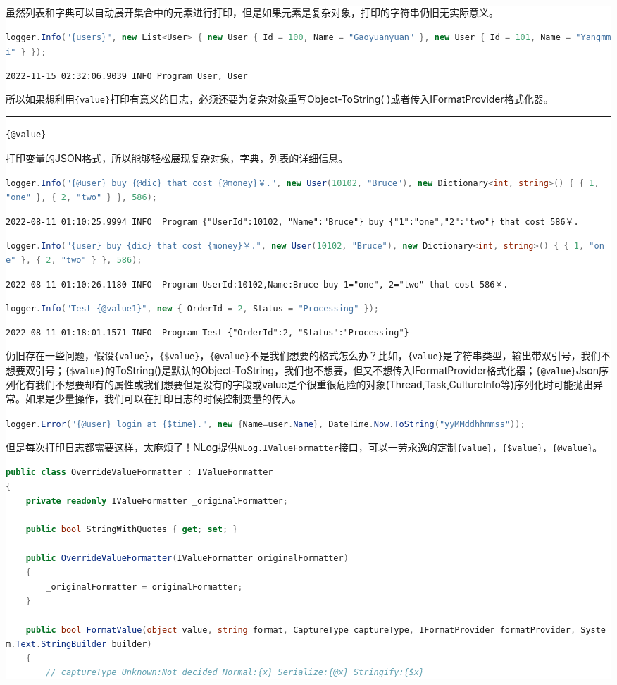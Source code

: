 虽然列表和字典可以自动展开集合中的元素进行打印，但是如果元素是复杂对象，打印的字符串仍旧无实际意义。

```csharp
logger.Info("{users}", new List<User> { new User { Id = 100, Name = "Gaoyuanyuan" }, new User { Id = 101, Name = "Yangmmi" } });
```

```tex
2022-11-15 02:32:06.9039 INFO Program User, User
```

所以如果想利用`{value}`打印有意义的日志，必须还要为复杂对象重写Object-ToString( )或者传入IFormatProvider格式化器。

---

`{@value}`

打印变量的JSON格式，所以能够轻松展现复杂对象，字典，列表的详细信息。

```csharp
logger.Info("{@user} buy {@dic} that cost {@money}￥.", new User(10102, "Bruce"), new Dictionary<int, string>() { { 1, "one" }, { 2, "two" } }, 586);
```

```tex
2022-08-11 01:10:25.9994 INFO  Program {"UserId":10102, "Name":"Bruce"} buy {"1":"one","2":"two"} that cost 586￥.
```

```csharp
logger.Info("{user} buy {dic} that cost {money}￥.", new User(10102, "Bruce"), new Dictionary<int, string>() { { 1, "one" }, { 2, "two" } }, 586);
```

```tex
2022-08-11 01:10:26.1180 INFO  Program UserId:10102,Name:Bruce buy 1="one", 2="two" that cost 586￥.
```

```csharp
logger.Info("Test {@value1}", new { OrderId = 2, Status = "Processing" });
```

```tex
2022-08-11 01:18:01.1571 INFO  Program Test {"OrderId":2, "Status":"Processing"}
```

仍旧存在一些问题，假设`{value}`，`{$value}`，`{@value}`不是我们想要的格式怎么办？比如，`{value}`是字符串类型，输出带双引号，我们不想要双引号；`{$value}`的ToString()是默认的Object-ToString，我们也不想要，但又不想传入IFormatProvider格式化器；`{@value}`Json序列化有我们不想要却有的属性或我们想要但是没有的字段或value是个很重很危险的对象(Thread,Task,CultureInfo等)序列化时可能抛出异常。如果是少量操作，我们可以在打印日志的时候控制变量的传入。

```csharp
logger.Error("{@user} login at {$time}.", new {Name=user.Name}, DateTime.Now.ToString("yyMMddhhmmss"));
```

但是每次打印日志都需要这样，太麻烦了！NLog提供`NLog.IValueFormatter`接口，可以一劳永逸的定制`{value}`，`{$value}`，`{@value}`。

```csharp
public class OverrideValueFormatter : IValueFormatter
{
    private readonly IValueFormatter _originalFormatter;

    public bool StringWithQuotes { get; set; }

    public OverrideValueFormatter(IValueFormatter originalFormatter)
    {
        _originalFormatter = originalFormatter;
    }

    public bool FormatValue(object value, string format, CaptureType captureType, IFormatProvider formatProvider, System.Text.StringBuilder builder)
    {
        // captureType Unknown:Not decided Normal:{x} Serialize:{@x} Stringify:{$x}

```